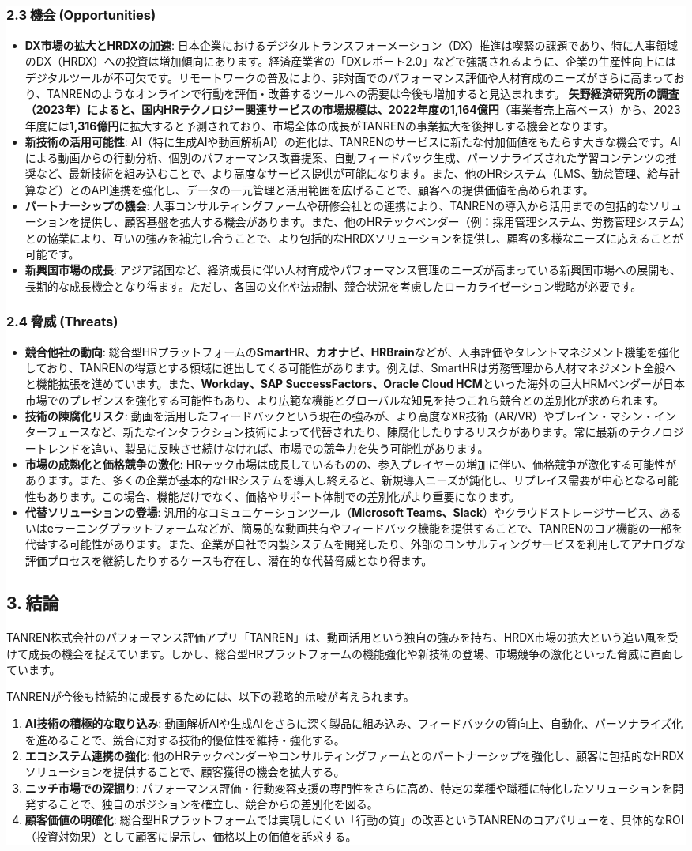 ### 2.3 機会 (Opportunities)

*   **DX市場の拡大とHRDXの加速**:
    日本企業におけるデジタルトランスフォーメーション（DX）推進は喫緊の課題であり、特に人事領域のDX（HRDX）への投資は増加傾向にあります。経済産業省の「DXレポート2.0」などで強調されるように、企業の生産性向上にはデジタルツールが不可欠です。リモートワークの普及により、非対面でのパフォーマンス評価や人材育成のニーズがさらに高まっており、TANRENのようなオンラインで行動を評価・改善するツールへの需要は今後も増加すると見込まれます。
    **矢野経済研究所の調査（2023年）**によると、国内HRテクノロジー関連サービスの市場規模は、2022年度の**1,164億円**（事業者売上高ベース）から、2023年度には**1,316億円**に拡大すると予測されており、市場全体の成長がTANRENの事業拡大を後押しする機会となります。
*   **新技術の活用可能性**:
    AI（特に生成AIや動画解析AI）の進化は、TANRENのサービスに新たな付加価値をもたらす大きな機会です。AIによる動画からの行動分析、個別のパフォーマンス改善提案、自動フィードバック生成、パーソナライズされた学習コンテンツの推奨など、最新技術を組み込むことで、より高度なサービス提供が可能になります。また、他のHRシステム（LMS、勤怠管理、給与計算など）とのAPI連携を強化し、データの一元管理と活用範囲を広げることで、顧客への提供価値を高められます。
*   **パートナーシップの機会**:
    人事コンサルティングファームや研修会社との連携により、TANRENの導入から活用までの包括的なソリューションを提供し、顧客基盤を拡大する機会があります。また、他のHRテックベンダー（例：採用管理システム、労務管理システム）との協業により、互いの強みを補完し合うことで、より包括的なHRDXソリューションを提供し、顧客の多様なニーズに応えることが可能です。
*   **新興国市場の成長**:
    アジア諸国など、経済成長に伴い人材育成やパフォーマンス管理のニーズが高まっている新興国市場への展開も、長期的な成長機会となり得ます。ただし、各国の文化や法規制、競合状況を考慮したローカライゼーション戦略が必要です。

### 2.4 脅威 (Threats)

*   **競合他社の動向**:
    総合型HRプラットフォームの**SmartHR、カオナビ、HRBrain**などが、人事評価やタレントマネジメント機能を強化しており、TANRENの得意とする領域に進出してくる可能性があります。例えば、SmartHRは労務管理から人材マネジメント全般へと機能拡張を進めています。また、**Workday、SAP SuccessFactors、Oracle Cloud HCM**といった海外の巨大HRMベンダーが日本市場でのプレゼンスを強化する可能性もあり、より広範な機能とグローバルな知見を持つこれら競合との差別化が求められます。
*   **技術の陳腐化リスク**:
    動画を活用したフィードバックという現在の強みが、より高度なXR技術（AR/VR）やブレイン・マシン・インターフェースなど、新たなインタラクション技術によって代替されたり、陳腐化したりするリスクがあります。常に最新のテクノロジートレンドを追い、製品に反映させ続けなければ、市場での競争力を失う可能性があります。
*   **市場の成熟化と価格競争の激化**:
    HRテック市場は成長しているものの、参入プレイヤーの増加に伴い、価格競争が激化する可能性があります。また、多くの企業が基本的なHRシステムを導入し終えると、新規導入ニーズが鈍化し、リプレイス需要が中心となる可能性もあります。この場合、機能だけでなく、価格やサポート体制での差別化がより重要になります。
*   **代替ソリューションの登場**:
    汎用的なコミュニケーションツール（**Microsoft Teams、Slack**）やクラウドストレージサービス、あるいはeラーニングプラットフォームなどが、簡易的な動画共有やフィードバック機能を提供することで、TANRENのコア機能の一部を代替する可能性があります。また、企業が自社で内製システムを開発したり、外部のコンサルティングサービスを利用してアナログな評価プロセスを継続したりするケースも存在し、潜在的な代替脅威となり得ます。

## 3. 結論

TANREN株式会社のパフォーマンス評価アプリ「TANREN」は、動画活用という独自の強みを持ち、HRDX市場の拡大という追い風を受けて成長の機会を捉えています。しかし、総合型HRプラットフォームの機能強化や新技術の登場、市場競争の激化といった脅威に直面しています。

TANRENが今後も持続的に成長するためには、以下の戦略的示唆が考えられます。

1.  **AI技術の積極的な取り込み**: 動画解析AIや生成AIをさらに深く製品に組み込み、フィードバックの質向上、自動化、パーソナライズ化を進めることで、競合に対する技術的優位性を維持・強化する。
2.  **エコシステム連携の強化**: 他のHRテックベンダーやコンサルティングファームとのパートナーシップを強化し、顧客に包括的なHRDXソリューションを提供することで、顧客獲得の機会を拡大する。
3.  **ニッチ市場での深掘り**: パフォーマンス評価・行動変容支援の専門性をさらに高め、特定の業種や職種に特化したソリューションを開発することで、独自のポジションを確立し、競合からの差別化を図る。
4.  **顧客価値の明確化**: 総合型HRプラットフォームでは実現しにくい「行動の質」の改善というTANRENのコアバリューを、具体的なROI（投資対効果）として顧客に提示し、価格以上の価値を訴求する。
